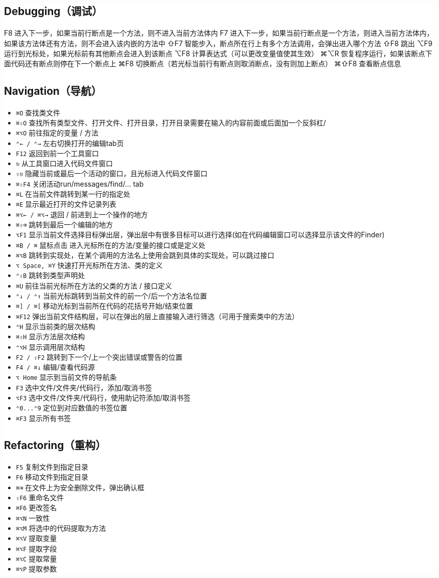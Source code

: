 
## Debugging（调试）
F8 进入下一步，如果当前行断点是一个方法，则不进入当前方法体内
F7 进入下一步，如果当前行断点是一个方法，则进入当前方法体内，如果该方法体还有方法，则不会进入该内嵌的方法中
⇧F7 智能步入，断点所在行上有多个方法调用，会弹出进入哪个方法
⇧F8 跳出
⌥F9 运行到光标处，如果光标前有其他断点会进入到该断点
⌥F8 计算表达式（可以更改变量值使其生效）
⌘⌥R 恢复程序运行，如果该断点下面代码还有断点则停在下一个断点上
⌘F8 切换断点（若光标当前行有断点则取消断点，没有则加上断点）
⌘⇧F8 查看断点信息



## Navigation（导航）
- `⌘O` 查找类文件
- `⌘⇧O` 查找所有类型文件、打开文件、打开目录，打开目录需要在输入的内容前面或后面加一个反斜杠/
- `⌘⌥O` 前往指定的变量 / 方法
- `⌃← / ⌃→` 左右切换打开的编辑tab页
- `F12` 返回到前一个工具窗口
- `⎋` 从工具窗口进入代码文件窗口
- `⇧⎋` 隐藏当前或最后一个活动的窗口，且光标进入代码文件窗口
- `⌘⇧F4` 关闭活动run/messages/find/… tab
- `⌘L` 在当前文件跳转到某一行的指定处
- `⌘E` 显示最近打开的文件记录列表
- `⌘⌥← / ⌘⌥→` 退回 / 前进到上一个操作的地方
- `⌘⇧⌫` 跳转到最后一个编辑的地方
- `⌥F1` 显示当前文件选择目标弹出层，弹出层中有很多目标可以进行选择(如在代码编辑窗口可以选择显示该文件的Finder)
- `⌘B / ⌘` 鼠标点击 进入光标所在的方法/变量的接口或是定义处
- `⌘⌥B` 跳转到实现处，在某个调用的方法名上使用会跳到具体的实现处，可以跳过接口
- `⌥ Space, ⌘Y` 快速打开光标所在方法、类的定义
- `⌃⇧B` 跳转到类型声明处
- `⌘U` 前往当前光标所在方法的父类的方法 / 接口定义
- `⌃↓ / ⌃↑` 当前光标跳转到当前文件的前一个/后一个方法名位置
- `⌘] / ⌘[` 移动光标到当前所在代码的花括号开始/结束位置
- `⌘F12` 弹出当前文件结构层，可以在弹出的层上直接输入进行筛选（可用于搜索类中的方法）
- `⌃H` 显示当前类的层次结构
- `⌘⇧H` 显示方法层次结构
- `⌃⌥H` 显示调用层次结构
- `F2 / ⇧F2` 跳转到下一个/上一个突出错误或警告的位置
- `F4 / ⌘↓` 编辑/查看代码源
- `⌥ Home` 显示到当前文件的导航条
- `F3` 选中文件/文件夹/代码行，添加/取消书签
- `⌥F3` 选中文件/文件夹/代码行，使用助记符添加/取消书签
- `⌃0...⌃9` 定位到对应数值的书签位置
- `⌘F3` 显示所有书签



## Refactoring（重构）
- `F5` 复制文件到指定目录
- `F6` 移动文件到指定目录
- `⌘⌫` 在文件上为安全删除文件，弹出确认框
- `⇧F6` 重命名文件
- `⌘F6` 更改签名
- `⌘⌥N` 一致性
- `⌘⌥M` 将选中的代码提取为方法
- `⌘⌥V` 提取变量
- `⌘⌥F` 提取字段
- `⌘⌥C` 提取常量
- `⌘⌥P` 提取参数
